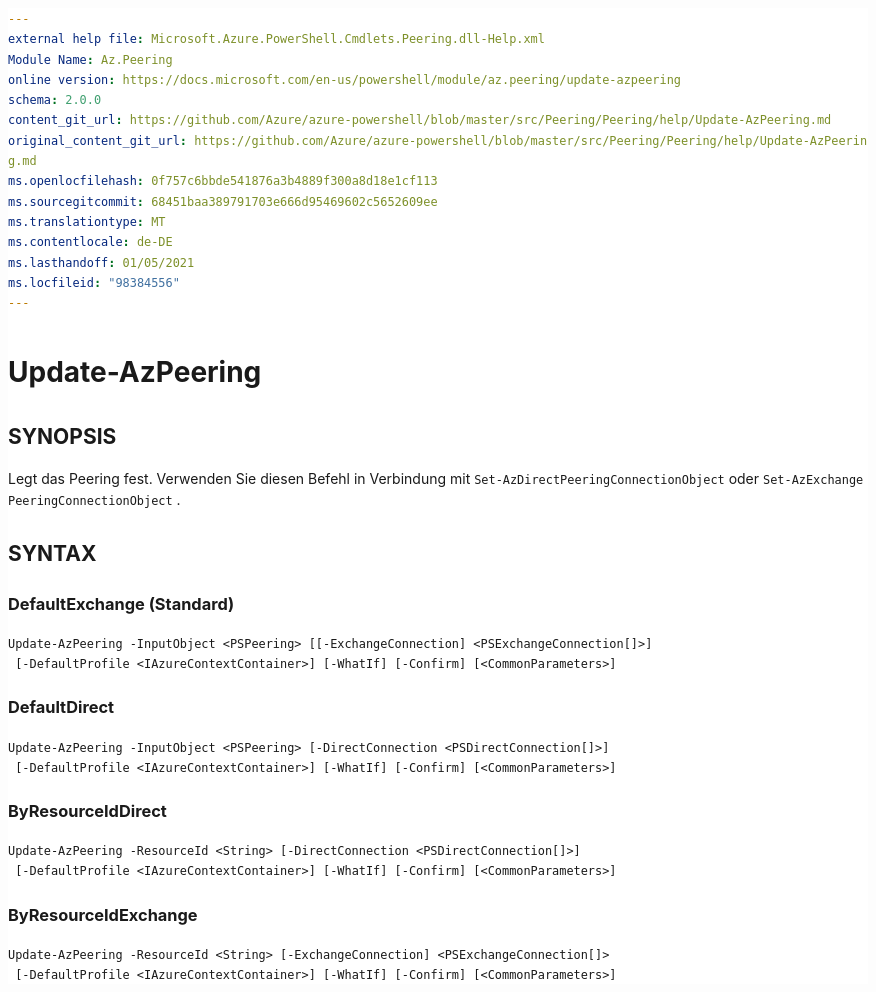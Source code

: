```yaml
---
external help file: Microsoft.Azure.PowerShell.Cmdlets.Peering.dll-Help.xml
Module Name: Az.Peering
online version: https://docs.microsoft.com/en-us/powershell/module/az.peering/update-azpeering
schema: 2.0.0
content_git_url: https://github.com/Azure/azure-powershell/blob/master/src/Peering/Peering/help/Update-AzPeering.md
original_content_git_url: https://github.com/Azure/azure-powershell/blob/master/src/Peering/Peering/help/Update-AzPeering.md
ms.openlocfilehash: 0f757c6bbde541876a3b4889f300a8d18e1cf113
ms.sourcegitcommit: 68451baa389791703e666d95469602c5652609ee
ms.translationtype: MT
ms.contentlocale: de-DE
ms.lasthandoff: 01/05/2021
ms.locfileid: "98384556"
---
```

# Update-AzPeering

## SYNOPSIS
Legt das Peering fest. Verwenden Sie diesen Befehl in Verbindung mit `Set-AzDirectPeeringConnectionObject` oder `Set-AzExchangePeeringConnectionObject` .

## SYNTAX

### DefaultExchange (Standard)
```
Update-AzPeering -InputObject <PSPeering> [[-ExchangeConnection] <PSExchangeConnection[]>]
 [-DefaultProfile <IAzureContextContainer>] [-WhatIf] [-Confirm] [<CommonParameters>]
```

### DefaultDirect
```
Update-AzPeering -InputObject <PSPeering> [-DirectConnection <PSDirectConnection[]>]
 [-DefaultProfile <IAzureContextContainer>] [-WhatIf] [-Confirm] [<CommonParameters>]
```

### ByResourceIdDirect
```
Update-AzPeering -ResourceId <String> [-DirectConnection <PSDirectConnection[]>]
 [-DefaultProfile <IAzureContextContainer>] [-WhatIf] [-Confirm] [<CommonParameters>]
```

### ByResourceIdExchange
```
Update-AzPeering -ResourceId <String> [-ExchangeConnection] <PSExchangeConnection[]>
 [-DefaultProfile <IAzureContextContainer>] [-WhatIf] [-Confirm] [<CommonParameters>]
```
